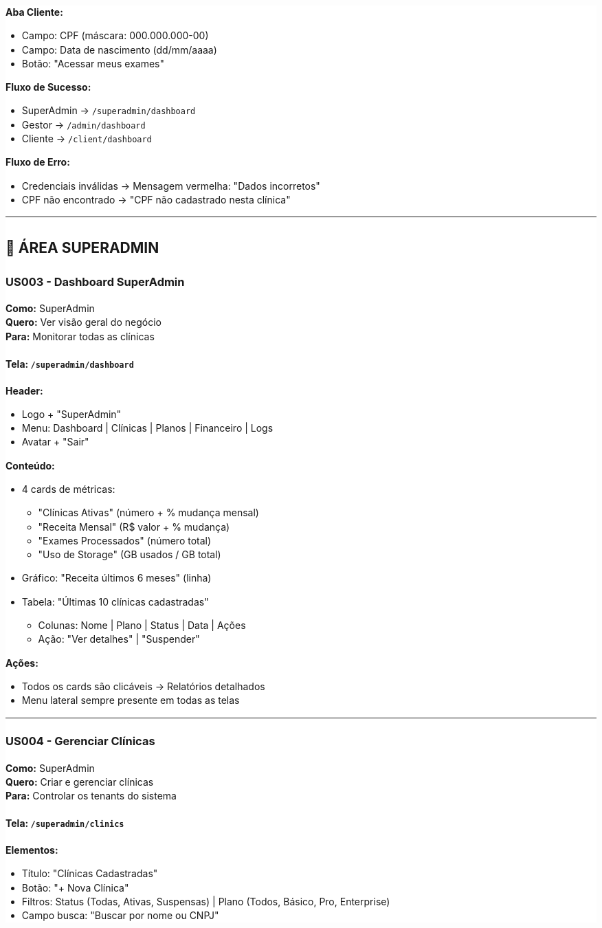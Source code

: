 **Aba Cliente:**
- Campo: CPF (máscara: 000.000.000-00)
- Campo: Data de nascimento (dd/mm/aaaa)
- Botão: "Acessar meus exames"

**Fluxo de Sucesso:**
- SuperAdmin → `/superadmin/dashboard`
- Gestor → `/admin/dashboard`  
- Cliente → `/client/dashboard`

**Fluxo de Erro:**
- Credenciais inválidas → Mensagem vermelha: "Dados incorretos"
- CPF não encontrado → "CPF não cadastrado nesta clínica"

---

## 👑 **ÁREA SUPERADMIN**

### **US003 - Dashboard SuperAdmin**
**Como:** SuperAdmin  
**Quero:** Ver visão geral do negócio  
**Para:** Monitorar todas as clínicas  

#### Tela: `/superadmin/dashboard`
**Header:**
- Logo + "SuperAdmin"
- Menu: Dashboard | Clínicas | Planos | Financeiro | Logs
- Avatar + "Sair"

**Conteúdo:**
- 4 cards de métricas:
  - "Clínicas Ativas" (número + % mudança mensal)
  - "Receita Mensal" (R$ valor + % mudança)
  - "Exames Processados" (número total)
  - "Uso de Storage" (GB usados / GB total)

- Gráfico: "Receita últimos 6 meses" (linha)
- Tabela: "Últimas 10 clínicas cadastradas"
  - Colunas: Nome | Plano | Status | Data | Ações
  - Ação: "Ver detalhes" | "Suspender"

**Ações:**
- Todos os cards são clicáveis → Relatórios detalhados
- Menu lateral sempre presente em todas as telas

---

### **US004 - Gerenciar Clínicas**
**Como:** SuperAdmin  
**Quero:** Criar e gerenciar clínicas  
**Para:** Controlar os tenants do sistema  

#### Tela: `/superadmin/clinics`
**Elementos:**
- Título: "Clínicas Cadastradas"
- Botão: "+ Nova Clínica"
- Filtros: Status (Todas, Ativas, Suspensas) | Plano (Todos, Básico, Pro, Enterprise)
- Campo busca: "Buscar por nome ou CNPJ"
